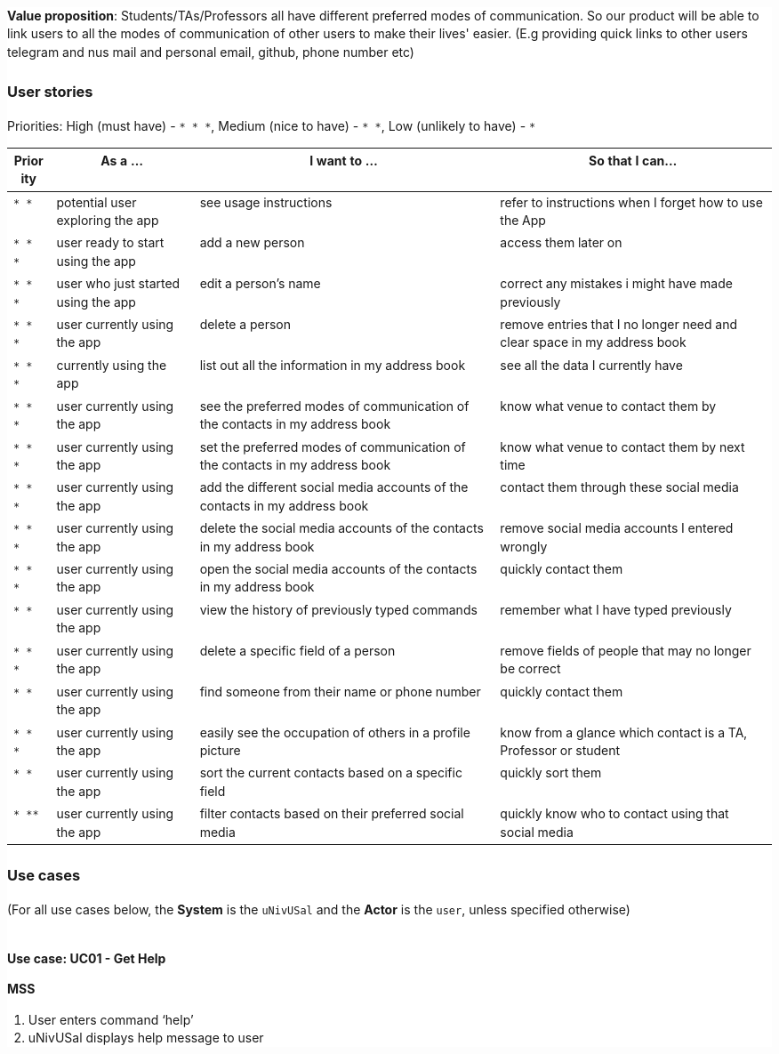 **Value proposition**: Students/TAs/Professors all have different preferred modes of communication. So our product will be able to link users to all the modes of communication of other users to make their lives' easier. (E.g providing quick links to other users telegram and nus mail and personal email, github, phone number etc)



### User stories

Priorities: High (must have) - `* * *`, Medium (nice to have) - `* *`, Low (unlikely to have) - `*`

| Priority | As a …​                                    | I want to …​                                                                | So that I can…​                                                         |
| ------ | ------------------------------------------ |-----------------------------------------------------------------------------|-------------------------------------------------------------------------|
| `* * ` | potential user exploring the app           | see usage instructions                                                      | refer to instructions when I forget how to use the App                  |
| `* * *` | user ready to start using the app          | add a new person                                                            | access them later on                                                    |
| `* * *` | user who just started using the app        | edit a person’s name                                                        | correct any mistakes i might have made previously                       |
| `* * *` | user currently using the app               | delete a person                                                             | remove entries that I no longer need and clear space in my address book |
| `* * *` | currently using the app                    | list out all the information in my address book                             | see all the data I currently have                                       |
| `* * *` | user currently using the app               | see the preferred modes of communication of the contacts in my address book | know what venue to contact them by                                      |
| `* * *` | user currently using the app               | set the preferred modes of communication of the contacts in my address book | know what venue to contact them by next time                            |
| `* * *` | user currently using the app               | add the different social media accounts of the contacts in my address book  | contact them through these social media                                 |
| `* * *` | user currently using the app               | delete the social media accounts of the contacts in my address book         | remove social media accounts I entered wrongly                          |
| `* * *` | user currently using the app               | open the social media accounts of the contacts in my address book           | quickly contact them                                                    |
| `* * ` | user currently using the app               | view the history of previously typed commands                               | remember what I have typed previously                                   |
| `* * *` | user currently using the app               | delete a specific field of a person                                         | remove fields of people that may no longer be correct                   |
| `* * ` | user currently using the app               | find someone from their name or phone number                                | quickly contact them                                                    |
| `* * *` | user currently using the app               | easily see the occupation of others in a profile picture                    | know from a glance which contact is a TA, Professor or student          |
| `* * ` | user currently using the app               | sort the current contacts based on a specific field                         | quickly sort them                                                       |
| `* **` | user currently using the app               | filter contacts based on their preferred social media                       | quickly know who to contact using that social media                     |


### Use cases

(For all use cases below, the **System** is the `uNivUSal` and the **Actor** is the `user`, unless specified otherwise)
<br>
</br>

**Use case: UC01 - Get Help**

**MSS**

1. User enters command ‘help’
2. uNivUSal displays help message to user
